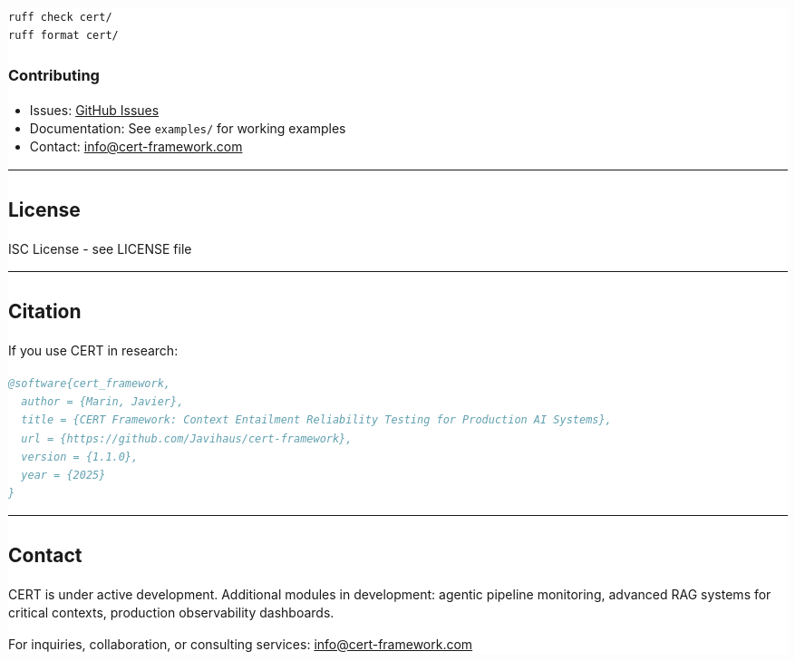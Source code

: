 ```bash
ruff check cert/
ruff format cert/
```

### Contributing

- Issues: [GitHub Issues](https://github.com/Javihaus/cert-framework/issues)
- Documentation: See `examples/` for working examples
- Contact: info@cert-framework.com

---

## License

ISC License - see LICENSE file

---

## Citation

If you use CERT in research:

```bibtex
@software{cert_framework,
  author = {Marin, Javier},
  title = {CERT Framework: Context Entailment Reliability Testing for Production AI Systems},
  url = {https://github.com/Javihaus/cert-framework},
  version = {1.1.0},
  year = {2025}
}
```

---

## Contact

CERT is under active development. Additional modules in development: agentic pipeline monitoring, advanced RAG systems for critical contexts, production observability dashboards.

For inquiries, collaboration, or consulting services: info@cert-framework.com
